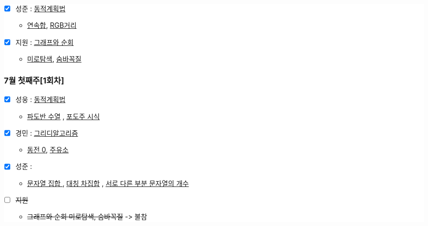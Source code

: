- [X] 성준 : [동적계획법](https://www.acmicpc.net/step/16 "동적계획법")
  - [연속합](https://www.acmicpc.net/problem/1912 "연속합"), [RGB거리](https://www.acmicpc.net/problem/1149 "RGB거리")

- [X] 지원 : [그래프와 순회](https://www.acmicpc.net/step/24 "그래프와 순회")
  - [미로탐색](https://www.acmicpc.net/problem/2178 "미로탐색"), [숨바꼭질](https://www.acmicpc.net/problem/1697 "숨바꼭질")

### 7월 첫째주[1회차]

- [X] 성웅 : [동적계획법](https://www.acmicpc.net/step/16 "동적계획법")
  - [파도반 수열](https://www.acmicpc.net/problem/9461 "파도반 수열") , [포도주 시식](https://www.acmicpc.net/problem/2156 "포도주 시식")

- [X] 경민 : [그리디알고리즘](https://www.acmicpc.net/step/33 "그리디알고리즘")
  - [동전 0](https://www.acmicpc.net/problem/11047 "동전0"), [주유소](https://www.acmicpc.net/problem/13305 "주유소")

- [X] 성준 :
  - [문자열 집합 ](https://www.acmicpc.net/problem/14425 "문자열 집합 ")
    , [대칭 차집합](https://www.acmicpc.net/problem/1269 "대칭 차집합")
    , [서로 다른 부분 문자열의 개수](https://www.acmicpc.net/problem/11478 "서로 다른 부분 문자열의 개수")

- [ ] ~~지원~~
  - ~~그래프와 순회 미로탐색, 숨바꼭질~~ -> 불참
